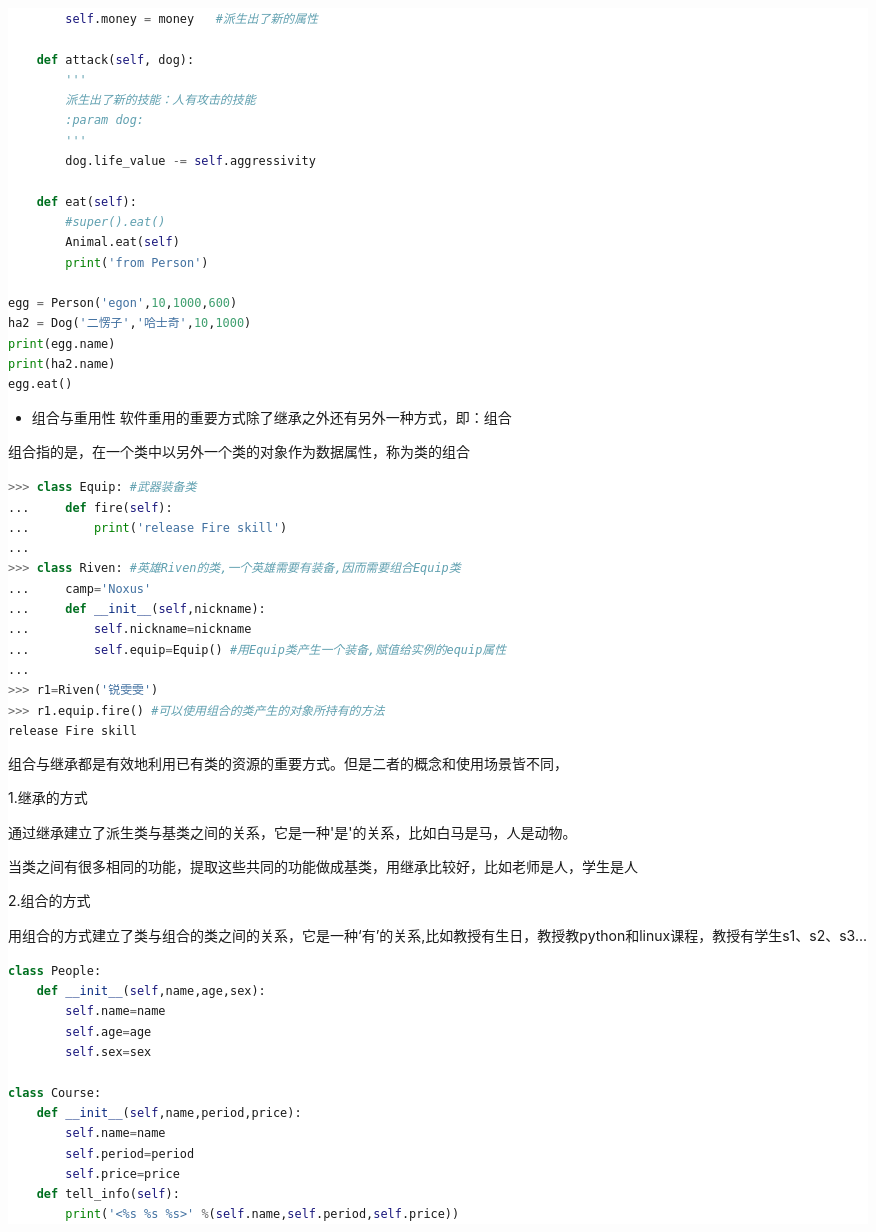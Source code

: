 ```python
        self.money = money   #派生出了新的属性

    def attack(self, dog):
        '''
        派生出了新的技能：人有攻击的技能
        :param dog: 
        '''
        dog.life_value -= self.aggressivity

    def eat(self):
        #super().eat()
        Animal.eat(self)
        print('from Person')

egg = Person('egon',10,1000,600)
ha2 = Dog('二愣子','哈士奇',10,1000)
print(egg.name)
print(ha2.name)
egg.eat()
```
- 组合与重用性
软件重用的重要方式除了继承之外还有另外一种方式，即：组合

组合指的是，在一个类中以另外一个类的对象作为数据属性，称为类的组合

```python
>>> class Equip: #武器装备类
...     def fire(self):
...         print('release Fire skill')
... 
>>> class Riven: #英雄Riven的类,一个英雄需要有装备,因而需要组合Equip类
...     camp='Noxus'
...     def __init__(self,nickname):
...         self.nickname=nickname
...         self.equip=Equip() #用Equip类产生一个装备,赋值给实例的equip属性
... 
>>> r1=Riven('锐雯雯')
>>> r1.equip.fire() #可以使用组合的类产生的对象所持有的方法
release Fire skill
```

组合与继承都是有效地利用已有类的资源的重要方式。但是二者的概念和使用场景皆不同，

1.继承的方式

通过继承建立了派生类与基类之间的关系，它是一种'是'的关系，比如白马是马，人是动物。

当类之间有很多相同的功能，提取这些共同的功能做成基类，用继承比较好，比如老师是人，学生是人

2.组合的方式

用组合的方式建立了类与组合的类之间的关系，它是一种‘有’的关系,比如教授有生日，教授教python和linux课程，教授有学生s1、s2、s3...

```python
class People:
    def __init__(self,name,age,sex):
        self.name=name
        self.age=age
        self.sex=sex

class Course:
    def __init__(self,name,period,price):
        self.name=name
        self.period=period
        self.price=price
    def tell_info(self):
        print('<%s %s %s>' %(self.name,self.period,self.price))

```